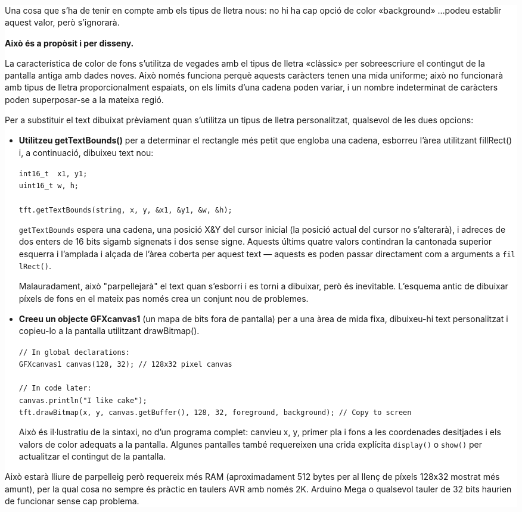 Una cosa que s’ha de tenir en compte amb els tipus de lletra nous: no hi
ha cap opció de color «background» …podeu establir aquest valor, però
s’ignorarà.

**Això és a propòsit i per disseny.**

La característica de color de fons s’utilitza de vegades amb el tipus de
lletra «clàssic» per sobreescriure el contingut de la pantalla antiga
amb dades noves. Això només funciona perquè aquests caràcters tenen una
mida uniforme; això no funcionarà amb tipus de lletra proporcionalment
espaiats, on els límits d’una cadena poden variar, i un nombre
indeterminat de caràcters poden superposar-se a la mateixa regió.

Per a substituir el text dibuixat prèviament quan s’utilitza un tipus de
lletra personalitzat, qualsevol de les dues opcions:

- **Utilitzeu getTextBounds()** per a determinar el rectangle més petit que engloba una cadena, esborreu l’àrea utilitzant fillRect() i, a continuació, dibuixeu text nou:

  ```àrduino
  int16_t  x1, y1;
  uint16_t w, h;

  tft.getTextBounds(string, x, y, &x1, &y1, &w, &h);
  ```

  `getTextBounds` espera una cadena, una posició X\&Y del cursor
  inicial (la posició actual del cursor no s’alterarà), i adreces de
  dos enters de 16 bits sigamb signenats i dos sense signe. Aquests
  últims quatre valors contindran la cantonada superior esquerra i
  l’amplada i alçada de l’àrea coberta per aquest text — aquests es
  poden passar directament com a arguments a `fillRect()`.

  Malauradament, això "parpellejarà" el text quan s’esborri i es
  torni a dibuixar, però és inevitable. L’esquema antic de dibuixar
  píxels de fons en el mateix pas només crea un conjunt nou de
  problemes.

- **Creeu un objecte GFXcanvas1** (un mapa de bits fora de pantalla) per a una àrea de mida fixa, dibuixeu-hi text personalitzat i copieu-lo a la pantalla utilitzant drawBitmap().

  ```arduino
  // In global declarations:
  GFXcanvas1 canvas(128, 32); // 128x32 pixel canvas

  // In code later:
  canvas.println("I like cake");
  tft.drawBitmap(x, y, canvas.getBuffer(), 128, 32, foreground, background); // Copy to screen
  ```

  Això és il·lustratiu de la sintaxi, no d’un programa complet:
  canvieu x, y, primer pla i fons a les coordenades desitjades i els
  valors de color adequats a la pantalla. Algunes pantalles també
  requereixen una crida explícita `display()` o `show()` per
  actualitzar el contingut de la pantalla.

Això estarà lliure de parpelleig però requereix més RAM (aproximadament
512 bytes per al llenç de píxels 128x32 mostrat més amunt), per la qual
cosa no sempre és pràctic en taulers AVR amb només 2K. Arduino Mega o
qualsevol tauler de 32 bits haurien de funcionar sense cap problema.
